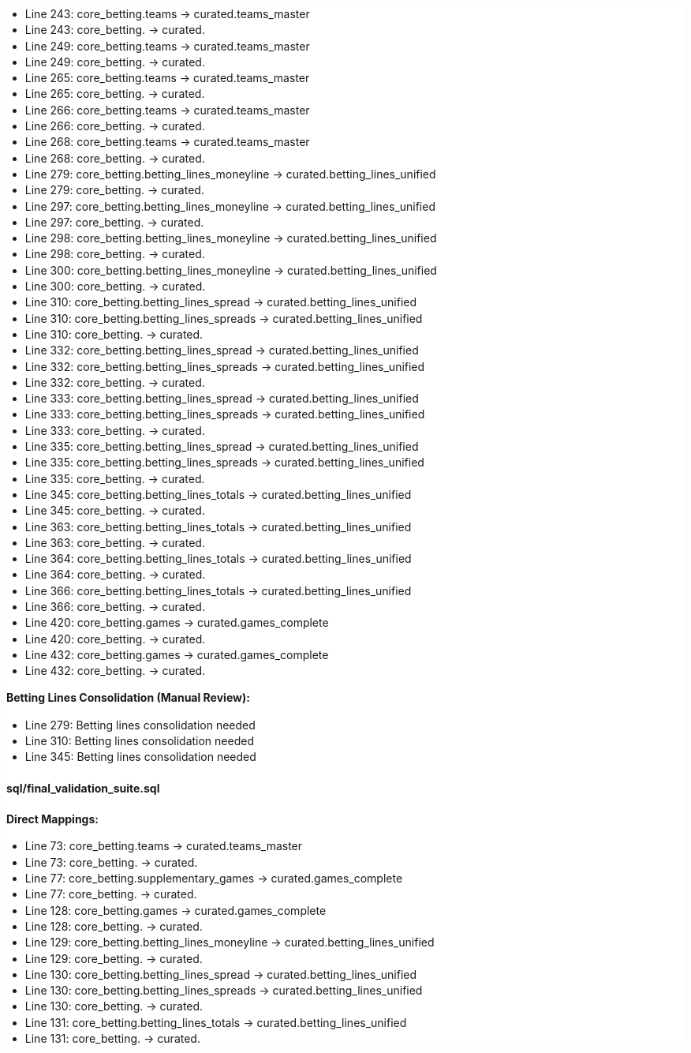 - Line 243: core_betting.teams → curated.teams_master
- Line 243: core_betting. → curated.
- Line 249: core_betting.teams → curated.teams_master
- Line 249: core_betting. → curated.
- Line 265: core_betting.teams → curated.teams_master
- Line 265: core_betting. → curated.
- Line 266: core_betting.teams → curated.teams_master
- Line 266: core_betting. → curated.
- Line 268: core_betting.teams → curated.teams_master
- Line 268: core_betting. → curated.
- Line 279: core_betting.betting_lines_moneyline → curated.betting_lines_unified
- Line 279: core_betting. → curated.
- Line 297: core_betting.betting_lines_moneyline → curated.betting_lines_unified
- Line 297: core_betting. → curated.
- Line 298: core_betting.betting_lines_moneyline → curated.betting_lines_unified
- Line 298: core_betting. → curated.
- Line 300: core_betting.betting_lines_moneyline → curated.betting_lines_unified
- Line 300: core_betting. → curated.
- Line 310: core_betting.betting_lines_spread → curated.betting_lines_unified
- Line 310: core_betting.betting_lines_spreads → curated.betting_lines_unified
- Line 310: core_betting. → curated.
- Line 332: core_betting.betting_lines_spread → curated.betting_lines_unified
- Line 332: core_betting.betting_lines_spreads → curated.betting_lines_unified
- Line 332: core_betting. → curated.
- Line 333: core_betting.betting_lines_spread → curated.betting_lines_unified
- Line 333: core_betting.betting_lines_spreads → curated.betting_lines_unified
- Line 333: core_betting. → curated.
- Line 335: core_betting.betting_lines_spread → curated.betting_lines_unified
- Line 335: core_betting.betting_lines_spreads → curated.betting_lines_unified
- Line 335: core_betting. → curated.
- Line 345: core_betting.betting_lines_totals → curated.betting_lines_unified
- Line 345: core_betting. → curated.
- Line 363: core_betting.betting_lines_totals → curated.betting_lines_unified
- Line 363: core_betting. → curated.
- Line 364: core_betting.betting_lines_totals → curated.betting_lines_unified
- Line 364: core_betting. → curated.
- Line 366: core_betting.betting_lines_totals → curated.betting_lines_unified
- Line 366: core_betting. → curated.
- Line 420: core_betting.games → curated.games_complete
- Line 420: core_betting. → curated.
- Line 432: core_betting.games → curated.games_complete
- Line 432: core_betting. → curated.

**Betting Lines Consolidation (Manual Review):**
- Line 279: Betting lines consolidation needed
- Line 310: Betting lines consolidation needed
- Line 345: Betting lines consolidation needed

#### sql/final_validation_suite.sql

**Direct Mappings:**
- Line 73: core_betting.teams → curated.teams_master
- Line 73: core_betting. → curated.
- Line 77: core_betting.supplementary_games → curated.games_complete
- Line 77: core_betting. → curated.
- Line 128: core_betting.games → curated.games_complete
- Line 128: core_betting. → curated.
- Line 129: core_betting.betting_lines_moneyline → curated.betting_lines_unified
- Line 129: core_betting. → curated.
- Line 130: core_betting.betting_lines_spread → curated.betting_lines_unified
- Line 130: core_betting.betting_lines_spreads → curated.betting_lines_unified
- Line 130: core_betting. → curated.
- Line 131: core_betting.betting_lines_totals → curated.betting_lines_unified
- Line 131: core_betting. → curated.